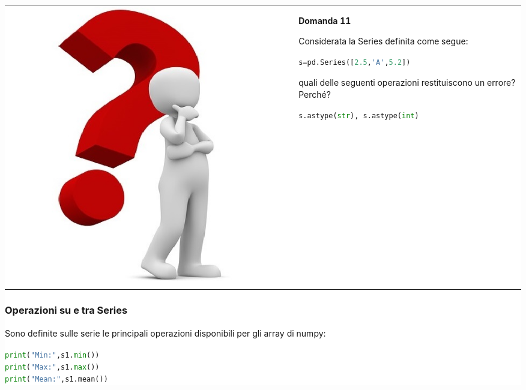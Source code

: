 <table class="question">
<tr>
<td><img style="float: left; margin-right: 15px; border:none;" src="img/qmark.jpg"></td>
<td>

**Domanda 11**

Considerata la Series definita come segue:

```python
s=pd.Series([2.5,'A',5.2])
```

quali delle seguenti operazioni restituiscono un errore? Perché?

```python
s.astype(str), s.astype(int)
```
 </td>
</tr>
</table>


### Operazioni su e tra Series
Sono definite sulle serie le principali operazioni disponibili per gli array di numpy:


```python
print("Min:",s1.min())
print("Max:",s1.max())
print("Mean:",s1.mean())
```
